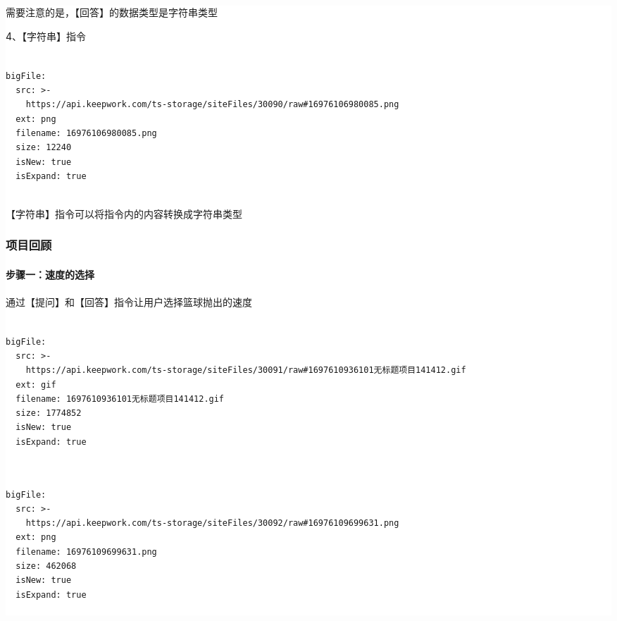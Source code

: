 需要注意的是，【回答】的数据类型是字符串类型


4、【字符串】指令
 
 

```@BigFile

bigFile:
  src: >-
    https://api.keepwork.com/ts-storage/siteFiles/30090/raw#16976106980085.png
  ext: png
  filename: 16976106980085.png
  size: 12240
  isNew: true
  isExpand: true
          
```


【字符串】指令可以将指令内的内容转换成字符串类型

### 项目回顾


#### 步骤一：速度的选择
通过【提问】和【回答】指令让用户选择篮球抛出的速度

 
```@BigFile

bigFile:
  src: >-
    https://api.keepwork.com/ts-storage/siteFiles/30091/raw#1697610936101无标题项目141412.gif
  ext: gif
  filename: 1697610936101无标题项目141412.gif
  size: 1774852
  isNew: true
  isExpand: true
          
```





```@BigFile

bigFile:
  src: >-
    https://api.keepwork.com/ts-storage/siteFiles/30092/raw#16976109699631.png
  ext: png
  filename: 16976109699631.png
  size: 462068
  isNew: true
  isExpand: true
          
```
